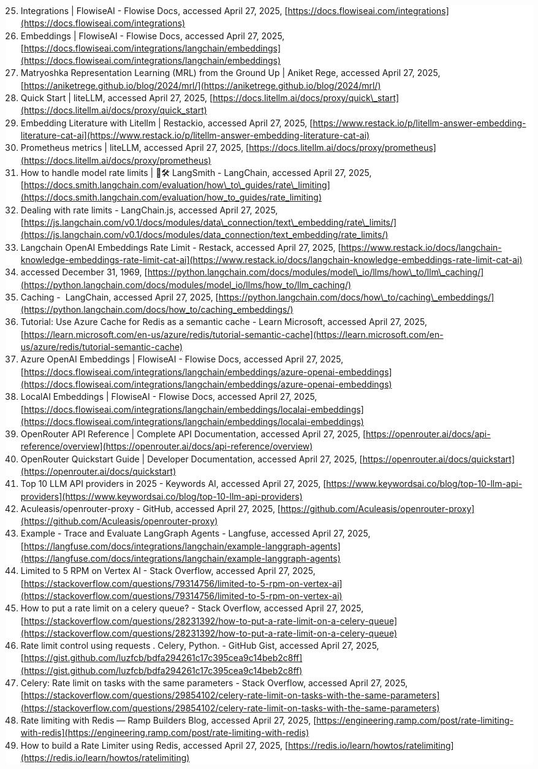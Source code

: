 25. Integrations | FlowiseAI \- Flowise Docs, accessed April 27, 2025, [https://docs.flowiseai.com/integrations](https://docs.flowiseai.com/integrations)  
26. Embeddings | FlowiseAI \- Flowise Docs, accessed April 27, 2025, [https://docs.flowiseai.com/integrations/langchain/embeddings](https://docs.flowiseai.com/integrations/langchain/embeddings)  
27. Matryoshka Representation Learning (MRL) from the Ground Up | Aniket Rege, accessed April 27, 2025, [https://aniketrege.github.io/blog/2024/mrl/](https://aniketrege.github.io/blog/2024/mrl/)  
28. Quick Start | liteLLM, accessed April 27, 2025, [https://docs.litellm.ai/docs/proxy/quick\_start](https://docs.litellm.ai/docs/proxy/quick_start)  
29. Embedding Literature with Litellm | Restackio, accessed April 27, 2025, [https://www.restack.io/p/litellm-answer-embedding-literature-cat-ai](https://www.restack.io/p/litellm-answer-embedding-literature-cat-ai)  
30. Prometheus metrics | liteLLM, accessed April 27, 2025, [https://docs.litellm.ai/docs/proxy/prometheus](https://docs.litellm.ai/docs/proxy/prometheus)  
31. How to handle model rate limits | 🦜️🛠️ LangSmith \- LangChain, accessed April 27, 2025, [https://docs.smith.langchain.com/evaluation/how\_to\_guides/rate\_limiting](https://docs.smith.langchain.com/evaluation/how_to_guides/rate_limiting)  
32. Dealing with rate limits \- LangChain.js, accessed April 27, 2025, [https://js.langchain.com/v0.1/docs/modules/data\_connection/text\_embedding/rate\_limits/](https://js.langchain.com/v0.1/docs/modules/data_connection/text_embedding/rate_limits/)  
33. Langchain OpenAI Embeddings Rate Limit \- Restack, accessed April 27, 2025, [https://www.restack.io/docs/langchain-knowledge-embeddings-rate-limit-cat-ai](https://www.restack.io/docs/langchain-knowledge-embeddings-rate-limit-cat-ai)  
34. accessed December 31, 1969, [https://python.langchain.com/docs/modules/model\_io/llms/how\_to/llm\_caching/](https://python.langchain.com/docs/modules/model_io/llms/how_to/llm_caching/)  
35. Caching \- ️ LangChain, accessed April 27, 2025, [https://python.langchain.com/docs/how\_to/caching\_embeddings/](https://python.langchain.com/docs/how_to/caching_embeddings/)  
36. Tutorial: Use Azure Cache for Redis as a semantic cache \- Learn Microsoft, accessed April 27, 2025, [https://learn.microsoft.com/en-us/azure/redis/tutorial-semantic-cache](https://learn.microsoft.com/en-us/azure/redis/tutorial-semantic-cache)  
37. Azure OpenAI Embeddings | FlowiseAI \- Flowise Docs, accessed April 27, 2025, [https://docs.flowiseai.com/integrations/langchain/embeddings/azure-openai-embeddings](https://docs.flowiseai.com/integrations/langchain/embeddings/azure-openai-embeddings)  
38. LocalAI Embeddings | FlowiseAI \- Flowise Docs, accessed April 27, 2025, [https://docs.flowiseai.com/integrations/langchain/embeddings/localai-embeddings](https://docs.flowiseai.com/integrations/langchain/embeddings/localai-embeddings)  
39. OpenRouter API Reference | Complete API Documentation, accessed April 27, 2025, [https://openrouter.ai/docs/api-reference/overview](https://openrouter.ai/docs/api-reference/overview)  
40. OpenRouter Quickstart Guide | Developer Documentation, accessed April 27, 2025, [https://openrouter.ai/docs/quickstart](https://openrouter.ai/docs/quickstart)  
41. Top 10 LLM API providers in 2025 \- Keywords AI, accessed April 27, 2025, [https://www.keywordsai.co/blog/top-10-llm-api-providers](https://www.keywordsai.co/blog/top-10-llm-api-providers)  
42. Aculeasis/openrouter-proxy \- GitHub, accessed April 27, 2025, [https://github.com/Aculeasis/openrouter-proxy](https://github.com/Aculeasis/openrouter-proxy)  
43. Example \- Trace and Evaluate LangGraph Agents \- Langfuse, accessed April 27, 2025, [https://langfuse.com/docs/integrations/langchain/example-langgraph-agents](https://langfuse.com/docs/integrations/langchain/example-langgraph-agents)  
44. Limited to 5 RPM on Vertex AI \- Stack Overflow, accessed April 27, 2025, [https://stackoverflow.com/questions/79314756/limited-to-5-rpm-on-vertex-ai](https://stackoverflow.com/questions/79314756/limited-to-5-rpm-on-vertex-ai)  
45. How to put a rate limit on a celery queue? \- Stack Overflow, accessed April 27, 2025, [https://stackoverflow.com/questions/28231392/how-to-put-a-rate-limit-on-a-celery-queue](https://stackoverflow.com/questions/28231392/how-to-put-a-rate-limit-on-a-celery-queue)  
46. Rate limit control using requests . Celery, Python. \- GitHub Gist, accessed April 27, 2025, [https://gist.github.com/luzfcb/bdfa294261c17c395cea9c14beb2c8ff](https://gist.github.com/luzfcb/bdfa294261c17c395cea9c14beb2c8ff)  
47. Celery: Rate limit on tasks with the same parameters \- Stack Overflow, accessed April 27, 2025, [https://stackoverflow.com/questions/29854102/celery-rate-limit-on-tasks-with-the-same-parameters](https://stackoverflow.com/questions/29854102/celery-rate-limit-on-tasks-with-the-same-parameters)  
48. Rate limiting with Redis — Ramp Builders Blog, accessed April 27, 2025, [https://engineering.ramp.com/post/rate-limiting-with-redis](https://engineering.ramp.com/post/rate-limiting-with-redis)  
49. How to build a Rate Limiter using Redis, accessed April 27, 2025, [https://redis.io/learn/howtos/ratelimiting](https://redis.io/learn/howtos/ratelimiting)  